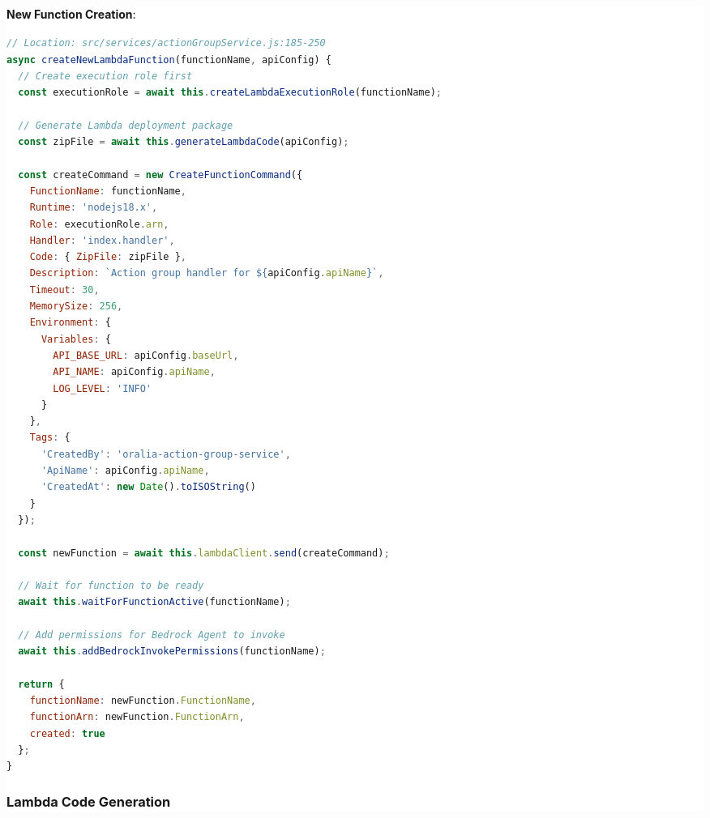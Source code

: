 **New Function Creation**:

```javascript
// Location: src/services/actionGroupService.js:185-250
async createNewLambdaFunction(functionName, apiConfig) {
  // Create execution role first
  const executionRole = await this.createLambdaExecutionRole(functionName);
  
  // Generate Lambda deployment package
  const zipFile = await this.generateLambdaCode(apiConfig);
  
  const createCommand = new CreateFunctionCommand({
    FunctionName: functionName,
    Runtime: 'nodejs18.x',
    Role: executionRole.arn,
    Handler: 'index.handler',
    Code: { ZipFile: zipFile },
    Description: `Action group handler for ${apiConfig.apiName}`,
    Timeout: 30,
    MemorySize: 256,
    Environment: {
      Variables: {
        API_BASE_URL: apiConfig.baseUrl,
        API_NAME: apiConfig.apiName,
        LOG_LEVEL: 'INFO'
      }
    },
    Tags: {
      'CreatedBy': 'oralia-action-group-service',
      'ApiName': apiConfig.apiName,
      'CreatedAt': new Date().toISOString()
    }
  });
  
  const newFunction = await this.lambdaClient.send(createCommand);
  
  // Wait for function to be ready
  await this.waitForFunctionActive(functionName);
  
  // Add permissions for Bedrock Agent to invoke
  await this.addBedrockInvokePermissions(functionName);
  
  return {
    functionName: newFunction.FunctionName,
    functionArn: newFunction.FunctionArn,
    created: true
  };
}
```

### Lambda Code Generation
